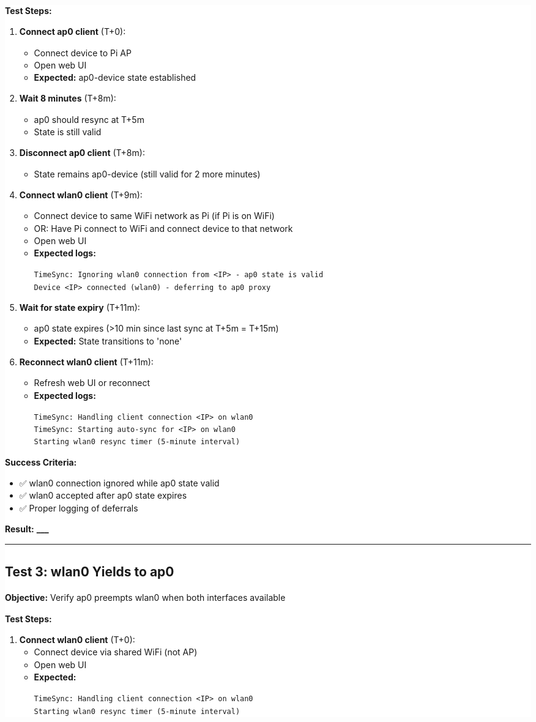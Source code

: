 **Test Steps:**

1. **Connect ap0 client** (T+0):
   - Connect device to Pi AP
   - Open web UI
   - **Expected:** ap0-device state established

2. **Wait 8 minutes** (T+8m):
   - ap0 should resync at T+5m
   - State is still valid

3. **Disconnect ap0 client** (T+8m):
   - State remains ap0-device (still valid for 2 more minutes)

4. **Connect wlan0 client** (T+9m):
   - Connect device to same WiFi network as Pi (if Pi is on WiFi)
   - OR: Have Pi connect to WiFi and connect device to that network
   - Open web UI
   - **Expected logs:**
     ```
     TimeSync: Ignoring wlan0 connection from <IP> - ap0 state is valid
     Device <IP> connected (wlan0) - deferring to ap0 proxy
     ```

5. **Wait for state expiry** (T+11m):
   - ap0 state expires (>10 min since last sync at T+5m = T+15m)
   - **Expected:** State transitions to 'none'

6. **Reconnect wlan0 client** (T+11m):
   - Refresh web UI or reconnect
   - **Expected logs:**
     ```
     TimeSync: Handling client connection <IP> on wlan0
     TimeSync: Starting auto-sync for <IP> on wlan0
     Starting wlan0 resync timer (5-minute interval)
     ```

**Success Criteria:**

- ✅ wlan0 connection ignored while ap0 state valid
- ✅ wlan0 accepted after ap0 state expires
- ✅ Proper logging of deferrals

**Result:** ****\_\_\_****

---

## Test 3: wlan0 Yields to ap0

**Objective:** Verify ap0 preempts wlan0 when both interfaces available

**Test Steps:**

1. **Connect wlan0 client** (T+0):
   - Connect device via shared WiFi (not AP)
   - Open web UI
   - **Expected:**
     ```
     TimeSync: Handling client connection <IP> on wlan0
     Starting wlan0 resync timer (5-minute interval)
     ```

